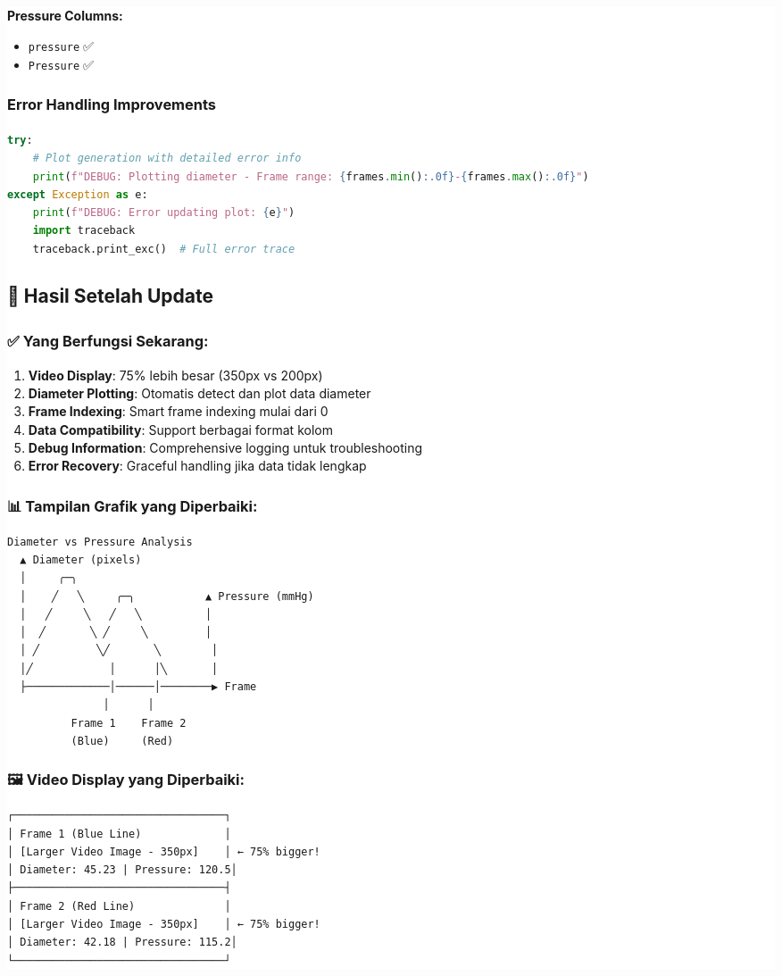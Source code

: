 **Pressure Columns:**
- `pressure` ✅
- `Pressure` ✅

### Error Handling Improvements
```python
try:
    # Plot generation with detailed error info
    print(f"DEBUG: Plotting diameter - Frame range: {frames.min():.0f}-{frames.max():.0f}")
except Exception as e:
    print(f"DEBUG: Error updating plot: {e}")
    import traceback
    traceback.print_exc()  # Full error trace
```

## 🚀 Hasil Setelah Update

### ✅ Yang Berfungsi Sekarang:
1. **Video Display**: 75% lebih besar (350px vs 200px)
2. **Diameter Plotting**: Otomatis detect dan plot data diameter
3. **Frame Indexing**: Smart frame indexing mulai dari 0
4. **Data Compatibility**: Support berbagai format kolom
5. **Debug Information**: Comprehensive logging untuk troubleshooting
6. **Error Recovery**: Graceful handling jika data tidak lengkap

### 📊 Tampilan Grafik yang Diperbaiki:
```
Diameter vs Pressure Analysis
  ▲ Diameter (pixels)
  │     ╭─╮
  │    ╱   ╲     ╭─╮           ▲ Pressure (mmHg)
  │   ╱     ╲   ╱   ╲          │
  │  ╱       ╲ ╱     ╲         │
  │ ╱         ╲╱       ╲        │
  │╱            │      │╲       │
  ├─────────────│──────│────────▶ Frame
               │      │         
          Frame 1    Frame 2     
          (Blue)     (Red)       
```

### 🖼️ Video Display yang Diperbaiki:
```
┌─────────────────────────────────┐
│ Frame 1 (Blue Line)             │
│ [Larger Video Image - 350px]    │ ← 75% bigger!
│ Diameter: 45.23 | Pressure: 120.5│
├─────────────────────────────────┤
│ Frame 2 (Red Line)              │
│ [Larger Video Image - 350px]    │ ← 75% bigger!
│ Diameter: 42.18 | Pressure: 115.2│
└─────────────────────────────────┘
```
